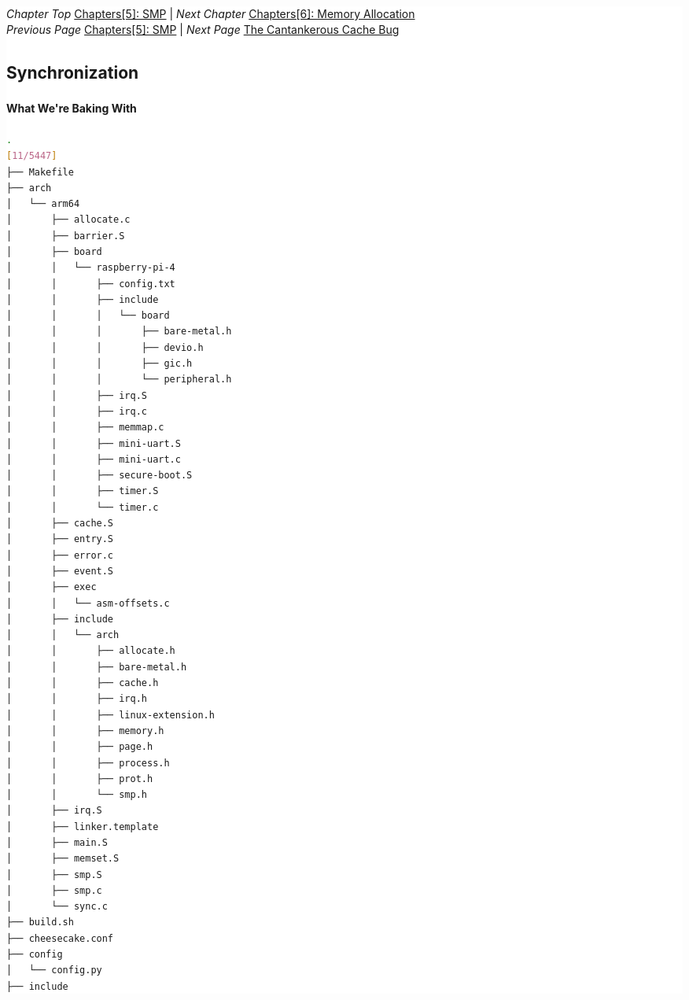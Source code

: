 *Chapter Top* [Chapters[5]: SMP](chapter5.md) | *Next Chapter* [Chapters[6]: Memory Allocation](../chapter6/chapter6.md)  
*Previous Page* [Chapters[5]: SMP](chapter5.md) | *Next Page* [The Cantankerous Cache Bug](cache-bug.md)

## Synchronization

#### What We're Baking With

```bash
.                                                                                                                                                                                   [11/5447]
├── Makefile
├── arch
│   └── arm64
│       ├── allocate.c
│       ├── barrier.S
│       ├── board
│       │   └── raspberry-pi-4
│       │       ├── config.txt
│       │       ├── include
│       │       │   └── board
│       │       │       ├── bare-metal.h
│       │       │       ├── devio.h
│       │       │       ├── gic.h
│       │       │       └── peripheral.h
│       │       ├── irq.S
│       │       ├── irq.c
│       │       ├── memmap.c
│       │       ├── mini-uart.S
│       │       ├── mini-uart.c
│       │       ├── secure-boot.S
│       │       ├── timer.S
│       │       └── timer.c
│       ├── cache.S
│       ├── entry.S
│       ├── error.c
│       ├── event.S
│       ├── exec
│       │   └── asm-offsets.c
│       ├── include
│       │   └── arch
│       │       ├── allocate.h
│       │       ├── bare-metal.h
│       │       ├── cache.h
│       │       ├── irq.h
│       │       ├── linux-extension.h
│       │       ├── memory.h
│       │       ├── page.h
│       │       ├── process.h
│       │       ├── prot.h
│       │       └── smp.h
│       ├── irq.S
│       ├── linker.template
│       ├── main.S
│       ├── memset.S
│       ├── smp.S
│       ├── smp.c
│       └── sync.c
├── build.sh
├── cheesecake.conf
├── config
│   └── config.py
├── include
```